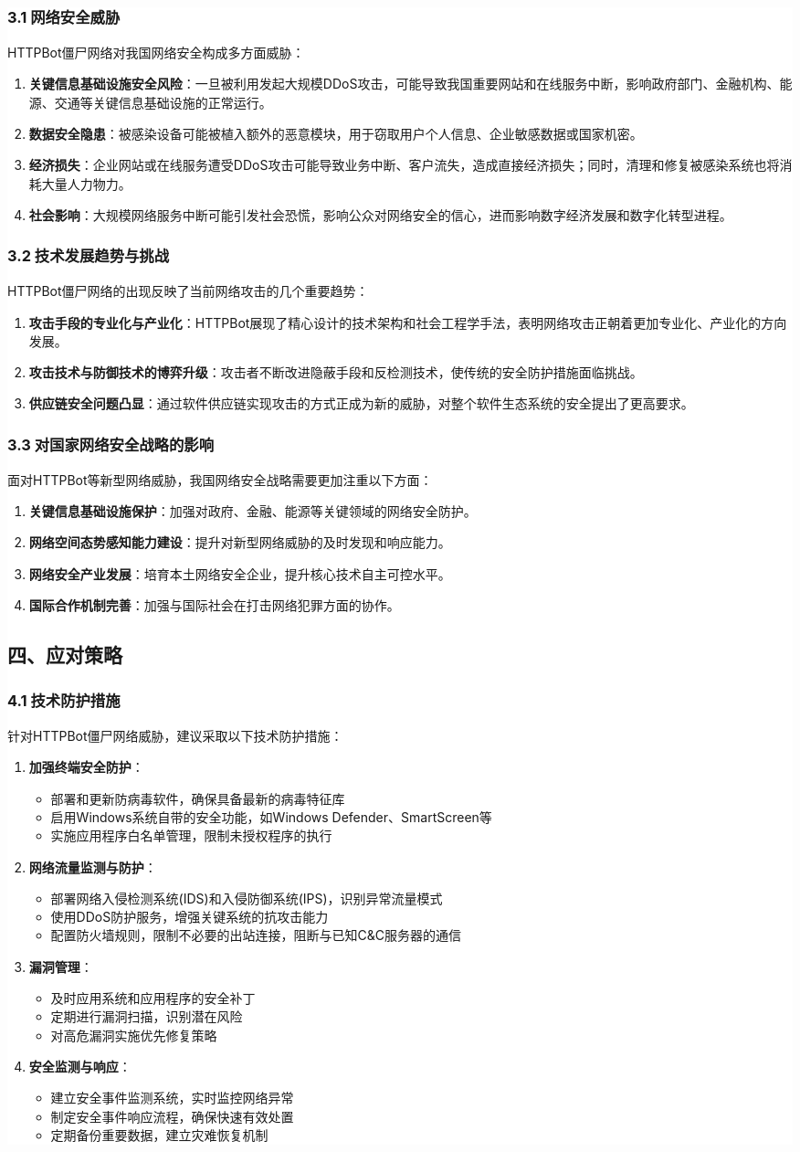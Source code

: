 ### 3.1 网络安全威胁

HTTPBot僵尸网络对我国网络安全构成多方面威胁：

1. **关键信息基础设施安全风险**：一旦被利用发起大规模DDoS攻击，可能导致我国重要网站和在线服务中断，影响政府部门、金融机构、能源、交通等关键信息基础设施的正常运行。

2. **数据安全隐患**：被感染设备可能被植入额外的恶意模块，用于窃取用户个人信息、企业敏感数据或国家机密。

3. **经济损失**：企业网站或在线服务遭受DDoS攻击可能导致业务中断、客户流失，造成直接经济损失；同时，清理和修复被感染系统也将消耗大量人力物力。

4. **社会影响**：大规模网络服务中断可能引发社会恐慌，影响公众对网络安全的信心，进而影响数字经济发展和数字化转型进程。

### 3.2 技术发展趋势与挑战

HTTPBot僵尸网络的出现反映了当前网络攻击的几个重要趋势：

1. **攻击手段的专业化与产业化**：HTTPBot展现了精心设计的技术架构和社会工程学手法，表明网络攻击正朝着更加专业化、产业化的方向发展。

2. **攻击技术与防御技术的博弈升级**：攻击者不断改进隐蔽手段和反检测技术，使传统的安全防护措施面临挑战。

3. **供应链安全问题凸显**：通过软件供应链实现攻击的方式正成为新的威胁，对整个软件生态系统的安全提出了更高要求。

### 3.3 对国家网络安全战略的影响

面对HTTPBot等新型网络威胁，我国网络安全战略需要更加注重以下方面：

1. **关键信息基础设施保护**：加强对政府、金融、能源等关键领域的网络安全防护。

2. **网络空间态势感知能力建设**：提升对新型网络威胁的及时发现和响应能力。

3. **网络安全产业发展**：培育本土网络安全企业，提升核心技术自主可控水平。

4. **国际合作机制完善**：加强与国际社会在打击网络犯罪方面的协作。

## 四、应对策略

### 4.1 技术防护措施

针对HTTPBot僵尸网络威胁，建议采取以下技术防护措施：

1. **加强终端安全防护**：
   - 部署和更新防病毒软件，确保具备最新的病毒特征库
   - 启用Windows系统自带的安全功能，如Windows Defender、SmartScreen等
   - 实施应用程序白名单管理，限制未授权程序的执行

2. **网络流量监测与防护**：
   - 部署网络入侵检测系统(IDS)和入侵防御系统(IPS)，识别异常流量模式
   - 使用DDoS防护服务，增强关键系统的抗攻击能力
   - 配置防火墙规则，限制不必要的出站连接，阻断与已知C&C服务器的通信

3. **漏洞管理**：
   - 及时应用系统和应用程序的安全补丁
   - 定期进行漏洞扫描，识别潜在风险
   - 对高危漏洞实施优先修复策略

4. **安全监测与响应**：
   - 建立安全事件监测系统，实时监控网络异常
   - 制定安全事件响应流程，确保快速有效处置
   - 定期备份重要数据，建立灾难恢复机制

